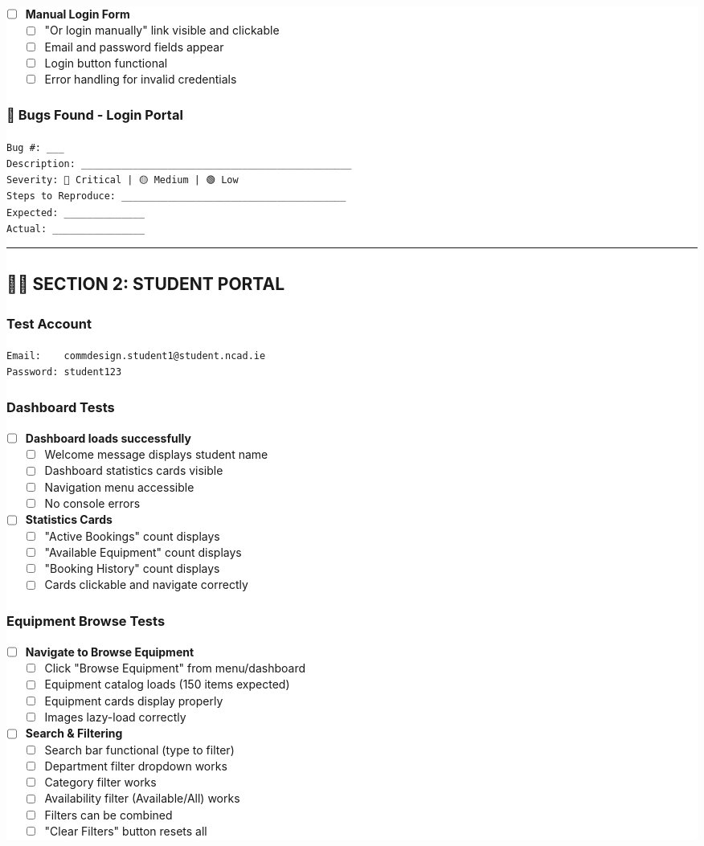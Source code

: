 - [ ] **Manual Login Form**
  - [ ] "Or login manually" link visible and clickable
  - [ ] Email and password fields appear
  - [ ] Login button functional
  - [ ] Error handling for invalid credentials

### 🐛 **Bugs Found - Login Portal**
```
Bug #: ___
Description: _______________________________________________
Severity: 🔴 Critical | 🟡 Medium | 🟢 Low
Steps to Reproduce: _______________________________________
Expected: ______________
Actual: ________________
```

---

## 👨‍🎓 **SECTION 2: STUDENT PORTAL**

### Test Account
```
Email:    commdesign.student1@student.ncad.ie
Password: student123
```

### Dashboard Tests
- [ ] **Dashboard loads successfully**
  - [ ] Welcome message displays student name
  - [ ] Dashboard statistics cards visible
  - [ ] Navigation menu accessible
  - [ ] No console errors

- [ ] **Statistics Cards**
  - [ ] "Active Bookings" count displays
  - [ ] "Available Equipment" count displays
  - [ ] "Booking History" count displays
  - [ ] Cards clickable and navigate correctly

### Equipment Browse Tests
- [ ] **Navigate to Browse Equipment**
  - [ ] Click "Browse Equipment" from menu/dashboard
  - [ ] Equipment catalog loads (150 items expected)
  - [ ] Equipment cards display properly
  - [ ] Images lazy-load correctly

- [ ] **Search & Filtering**
  - [ ] Search bar functional (type to filter)
  - [ ] Department filter dropdown works
  - [ ] Category filter works
  - [ ] Availability filter (Available/All) works
  - [ ] Filters can be combined
  - [ ] "Clear Filters" button resets all
